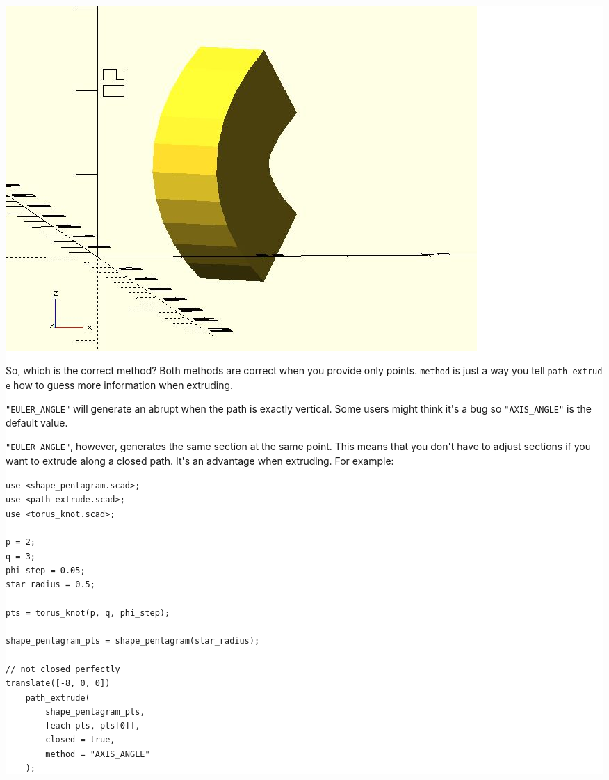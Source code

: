 ![path_extrude](images/lib3x-path_extrude-8.JPG)

So, which is the correct method? Both methods are correct when you provide only points. `method` is just a way you tell `path_extrude` how to guess more information when extruding. 

`"EULER_ANGLE"` will generate an abrupt when the path is exactly vertical. Some users might think it's a bug so `"AXIS_ANGLE"` is the default value. 

`"EULER_ANGLE"`, however, generates the same section at the same point. This means that you don't have to adjust sections if you want to extrude along a closed path. It's an advantage when extruding. For example:

	use <shape_pentagram.scad>;
	use <path_extrude.scad>;
	use <torus_knot.scad>;

	p = 2;
	q = 3;
	phi_step = 0.05;
	star_radius = 0.5;

	pts = torus_knot(p, q, phi_step);

	shape_pentagram_pts = shape_pentagram(star_radius);

	// not closed perfectly
	translate([-8, 0, 0]) 
		path_extrude(
			shape_pentagram_pts, 
			[each pts, pts[0]], 
			closed = true,
			method = "AXIS_ANGLE"
		);
